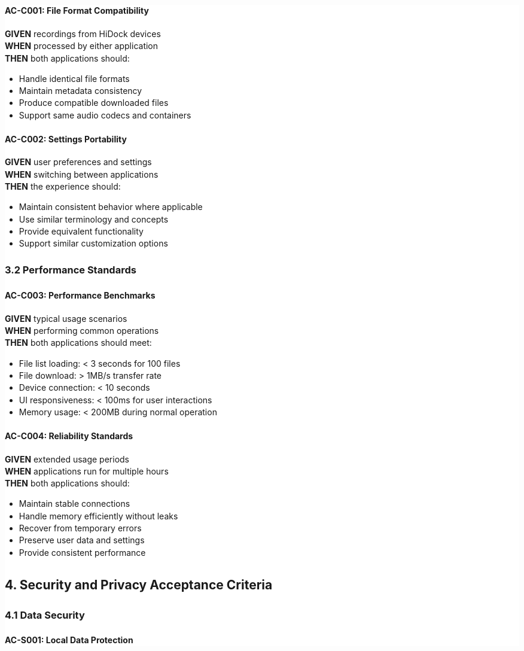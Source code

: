 #### AC-C001: File Format Compatibility

**GIVEN** recordings from HiDock devices  
**WHEN** processed by either application  
**THEN** both applications should:

- Handle identical file formats
- Maintain metadata consistency
- Produce compatible downloaded files
- Support same audio codecs and containers

#### AC-C002: Settings Portability

**GIVEN** user preferences and settings  
**WHEN** switching between applications  
**THEN** the experience should:

- Maintain consistent behavior where applicable
- Use similar terminology and concepts
- Provide equivalent functionality
- Support similar customization options

### 3.2 Performance Standards

#### AC-C003: Performance Benchmarks

**GIVEN** typical usage scenarios  
**WHEN** performing common operations  
**THEN** both applications should meet:

- File list loading: < 3 seconds for 100 files
- File download: > 1MB/s transfer rate
- Device connection: < 10 seconds
- UI responsiveness: < 100ms for user interactions
- Memory usage: < 200MB during normal operation

#### AC-C004: Reliability Standards

**GIVEN** extended usage periods  
**WHEN** applications run for multiple hours  
**THEN** both applications should:

- Maintain stable connections
- Handle memory efficiently without leaks
- Recover from temporary errors
- Preserve user data and settings
- Provide consistent performance

## 4. Security and Privacy Acceptance Criteria

### 4.1 Data Security

#### AC-S001: Local Data Protection
